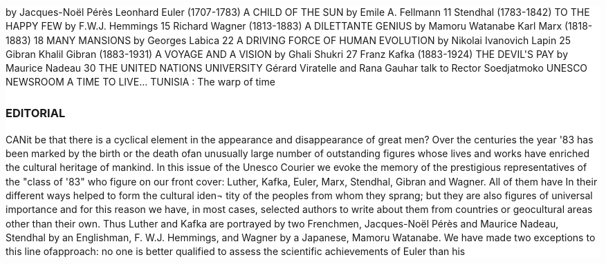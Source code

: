 by Jacques-Noël Pérès
Leonhard Euler (1707-1783)
A CHILD OF THE SUN
by Emile A. Fellmann
11 Stendhal (1783-1842)
TO THE HAPPY FEW
by F.W.J. Hemmings
15 Richard Wagner (1813-1883)
A DILETTANTE GENIUS
by Mamoru Watanabe
Karl Marx (1818-1883)
18 MANY MANSIONS
by Georges Labica
22 A DRIVING FORCE OF HUMAN EVOLUTION
by Nikolai Ivanovich Lapin
25 Gibran Khalil Gibran (1883-1931)
A VOYAGE AND A VISION
by Ghali Shukri
27 Franz Kafka (1883-1924)
THE DEVIL'S PAY
by Maurice Nadeau
30 THE UNITED NATIONS UNIVERSITY
Gérard Viratelle and Rana Gauhar
talk to Rector Soedjatmoko
UNESCO NEWSROOM
A TIME TO LIVE...
TUNISIA : The warp of time

### EDITORIAL

CANit be that there is a cyclical
element in the appearance
and disappearance of great
men? Over the centuries the year '83
has been marked by the birth or the
death ofan unusually large number of
outstanding figures whose lives and
works have enriched the cultural
heritage of mankind.
In this issue of the Unesco Courier
we evoke the memory of the
prestigious representatives of the
"class of '83" who figure on our
front cover: Luther, Kafka, Euler,
Marx, Stendhal, Gibran and Wagner.
All of them have In their different
ways helped to form the cultural iden¬
tity of the peoples from whom they
sprang; but they are also figures of
universal importance and for this
reason we have, in most cases,
selected authors to write about them
from countries or geocultural areas
other than their own. Thus Luther
and Kafka are portrayed by two
Frenchmen, Jacques-Noël Pérès and
Maurice Nadeau, Stendhal by an
Englishman, F. W.J. Hemmings, and
Wagner by a Japanese, Mamoru
Watanabe.
We have made two exceptions to
this line ofapproach: no one is better
qualified to assess the scientific
achievements of Euler than his